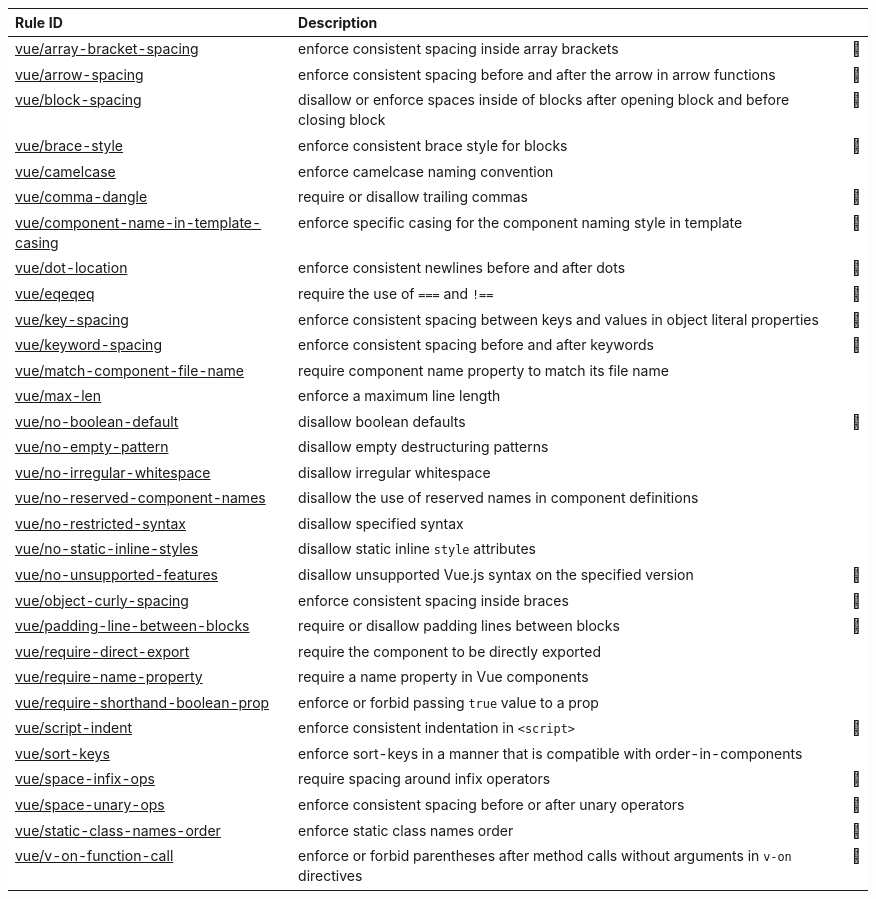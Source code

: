 | Rule ID | Description |    |
|:--------|:------------|:---|
| [vue/array-bracket-spacing](./array-bracket-spacing.md) | enforce consistent spacing inside array brackets | :wrench: |
| [vue/arrow-spacing](./arrow-spacing.md) | enforce consistent spacing before and after the arrow in arrow functions | :wrench: |
| [vue/block-spacing](./block-spacing.md) | disallow or enforce spaces inside of blocks after opening block and before closing block | :wrench: |
| [vue/brace-style](./brace-style.md) | enforce consistent brace style for blocks | :wrench: |
| [vue/camelcase](./camelcase.md) | enforce camelcase naming convention |  |
| [vue/comma-dangle](./comma-dangle.md) | require or disallow trailing commas | :wrench: |
| [vue/component-name-in-template-casing](./component-name-in-template-casing.md) | enforce specific casing for the component naming style in template | :wrench: |
| [vue/dot-location](./dot-location.md) | enforce consistent newlines before and after dots | :wrench: |
| [vue/eqeqeq](./eqeqeq.md) | require the use of `===` and `!==` | :wrench: |
| [vue/key-spacing](./key-spacing.md) | enforce consistent spacing between keys and values in object literal properties | :wrench: |
| [vue/keyword-spacing](./keyword-spacing.md) | enforce consistent spacing before and after keywords | :wrench: |
| [vue/match-component-file-name](./match-component-file-name.md) | require component name property to match its file name |  |
| [vue/max-len](./max-len.md) | enforce a maximum line length |  |
| [vue/no-boolean-default](./no-boolean-default.md) | disallow boolean defaults | :wrench: |
| [vue/no-empty-pattern](./no-empty-pattern.md) | disallow empty destructuring patterns |  |
| [vue/no-irregular-whitespace](./no-irregular-whitespace.md) | disallow irregular whitespace |  |
| [vue/no-reserved-component-names](./no-reserved-component-names.md) | disallow the use of reserved names in component definitions |  |
| [vue/no-restricted-syntax](./no-restricted-syntax.md) | disallow specified syntax |  |
| [vue/no-static-inline-styles](./no-static-inline-styles.md) | disallow static inline `style` attributes |  |
| [vue/no-unsupported-features](./no-unsupported-features.md) | disallow unsupported Vue.js syntax on the specified version | :wrench: |
| [vue/object-curly-spacing](./object-curly-spacing.md) | enforce consistent spacing inside braces | :wrench: |
| [vue/padding-line-between-blocks](./padding-line-between-blocks.md) | require or disallow padding lines between blocks | :wrench: |
| [vue/require-direct-export](./require-direct-export.md) | require the component to be directly exported |  |
| [vue/require-name-property](./require-name-property.md) | require a name property in Vue components |  |
| [vue/require-shorthand-boolean-prop](./require-shorthand-boolean-prop.md) | enforce or forbid passing `true` value to a prop |  |
| [vue/script-indent](./script-indent.md) | enforce consistent indentation in `<script>` | :wrench: |
| [vue/sort-keys](./sort-keys.md) | enforce sort-keys in a manner that is compatible with order-in-components |  |
| [vue/space-infix-ops](./space-infix-ops.md) | require spacing around infix operators | :wrench: |
| [vue/space-unary-ops](./space-unary-ops.md) | enforce consistent spacing before or after unary operators | :wrench: |
| [vue/static-class-names-order](./static-class-names-order.md) | enforce static class names order | :wrench: |
| [vue/v-on-function-call](./v-on-function-call.md) | enforce or forbid parentheses after method calls without arguments in `v-on` directives | :wrench: |
